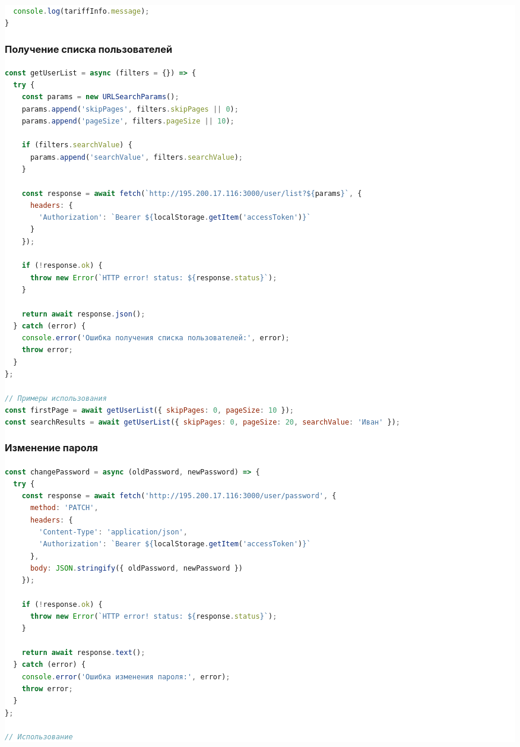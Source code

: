 ```javascript
  console.log(tariffInfo.message);
}
```

### Получение списка пользователей
```javascript
const getUserList = async (filters = {}) => {
  try {
    const params = new URLSearchParams();
    params.append('skipPages', filters.skipPages || 0);
    params.append('pageSize', filters.pageSize || 10);
    
    if (filters.searchValue) {
      params.append('searchValue', filters.searchValue);
    }
    
    const response = await fetch(`http://195.200.17.116:3000/user/list?${params}`, {
      headers: {
        'Authorization': `Bearer ${localStorage.getItem('accessToken')}`
      }
    });
    
    if (!response.ok) {
      throw new Error(`HTTP error! status: ${response.status}`);
    }
    
    return await response.json();
  } catch (error) {
    console.error('Ошибка получения списка пользователей:', error);
    throw error;
  }
};

// Примеры использования
const firstPage = await getUserList({ skipPages: 0, pageSize: 10 });
const searchResults = await getUserList({ skipPages: 0, pageSize: 20, searchValue: 'Иван' });
```

### Изменение пароля
```javascript
const changePassword = async (oldPassword, newPassword) => {
  try {
    const response = await fetch('http://195.200.17.116:3000/user/password', {
      method: 'PATCH',
      headers: {
        'Content-Type': 'application/json',
        'Authorization': `Bearer ${localStorage.getItem('accessToken')}`
      },
      body: JSON.stringify({ oldPassword, newPassword })
    });
    
    if (!response.ok) {
      throw new Error(`HTTP error! status: ${response.status}`);
    }
    
    return await response.text();
  } catch (error) {
    console.error('Ошибка изменения пароля:', error);
    throw error;
  }
};

// Использование
```
